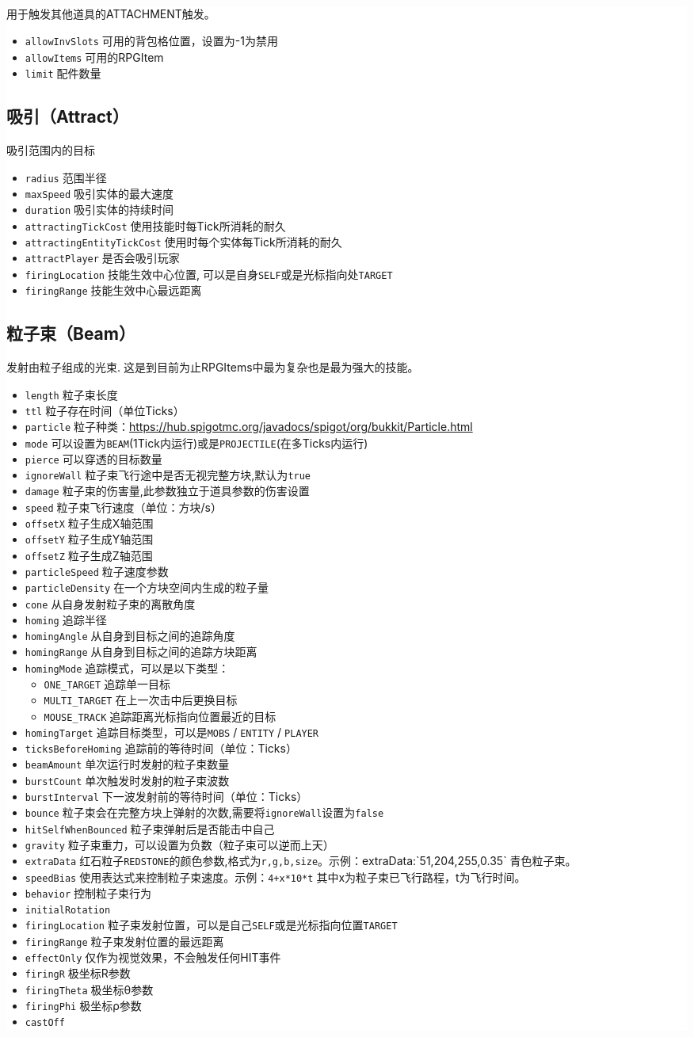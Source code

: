 用于触发其他道具的ATTACHMENT触发。

- `allowInvSlots` 可用的背包格位置，设置为-1为禁用
- `allowItems` 可用的RPGItem
- `limit` 配件数量

## 吸引（Attract）

吸引范围内的目标

- `radius` 范围半径
- `maxSpeed` 吸引实体的最大速度
- `duration` 吸引实体的持续时间
- `attractingTickCost` 使用技能时每Tick所消耗的耐久
- `attractingEntityTickCost` 使用时每个实体每Tick所消耗的耐久
- `attractPlayer` 是否会吸引玩家
- `firingLocation` 技能生效中心位置, 可以是自身`SELF`或是光标指向处`TARGET`
- `firingRange` 技能生效中心最远距离

## 粒子束（Beam）

发射由粒子组成的光束. 这是到目前为止RPGItems中最为复杂也是最为强大的技能。

- `length` 粒子束长度
- `ttl` 粒子存在时间（单位Ticks）
- `particle` 粒子种类：https://hub.spigotmc.org/javadocs/spigot/org/bukkit/Particle.html
- `mode` 可以设置为`BEAM`(1Tick内运行)或是`PROJECTILE`(在多Ticks内运行)
- `pierce` 可以穿透的目标数量
- `ignoreWall` 粒子束飞行途中是否无视完整方块,默认为`true`
- `damage` 粒子束的伤害量,此参数独立于道具参数的伤害设置
- `speed` 粒子束飞行速度（单位：方块/s）
- `offsetX` 粒子生成X轴范围
- `offsetY` 粒子生成Y轴范围
- `offsetZ` 粒子生成Z轴范围
- `particleSpeed` 粒子速度参数
- `particleDensity` 在一个方块空间内生成的粒子量
- `cone` 从自身发射粒子束的离散角度
- `homing` 追踪半径
- `homingAngle` 从自身到目标之间的追踪角度
- `homingRange` 从自身到目标之间的追踪方块距离
- `homingMode` 追踪模式，可以是以下类型：
  - `ONE_TARGET` 追踪单一目标
  - `MULTI_TARGET` 在上一次击中后更换目标
  - `MOUSE_TRACK` 追踪距离光标指向位置最近的目标
- `homingTarget` 追踪目标类型，可以是`MOBS` / `ENTITY` / `PLAYER`
- `ticksBeforeHoming` 追踪前的等待时间（单位：Ticks）
- `beamAmount` 单次运行时发射的粒子束数量
- `burstCount` 单次触发时发射的粒子束波数
- `burstInterval` 下一波发射前的等待时间（单位：Ticks）
- `bounce` 粒子束会在完整方块上弹射的次数,需要将`ignoreWall`设置为`false`
- `hitSelfWhenBounced` 粒子束弹射后是否能击中自己
- `gravity` 粒子束重力，可以设置为负数（粒子束可以逆而上天）
- `extraData` 红石粒子`REDSTONE`的颜色参数,格式为`r,g,b,size`。示例：extraData:\`51,204,255,0.35\` 青色粒子束。
- `speedBias` 使用表达式来控制粒子束速度。示例：`4+x*10*t` 其中x为粒子束已飞行路程，t为飞行时间。
- `behavior` 控制粒子束行为
- `initialRotation`
- `firingLocation` 粒子束发射位置，可以是自己`SELF`或是光标指向位置`TARGET`
- `firingRange` 粒子束发射位置的最远距离
- `effectOnly` 仅作为视觉效果，不会触发任何HIT事件
- `firingR` 极坐标R参数
- `firingTheta` 极坐标θ参数
- `firingPhi` 极坐标ρ参数
- `castOff`
